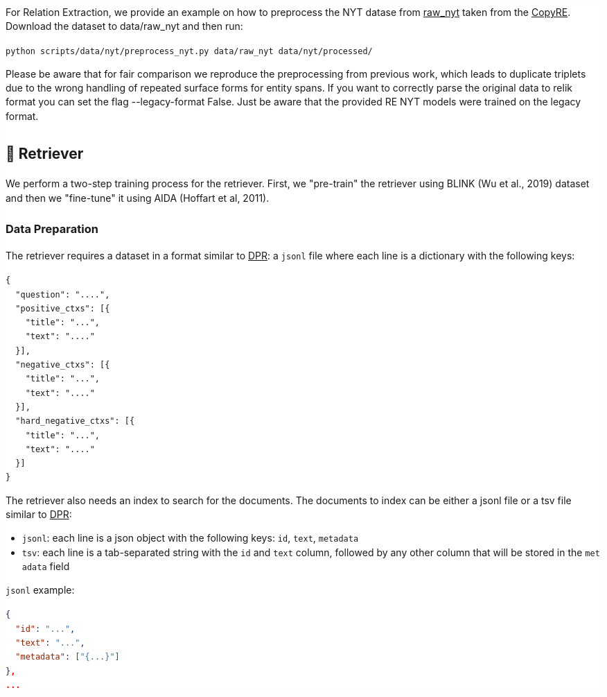 For Relation Extraction, we provide an example on how to preprocess the NYT datase from [raw_nyt](https://drive.google.com/file/d/1kAVwR051gjfKn3p6oKc7CzNT9g2Cjy6N/view) taken from the [CopyRE](https://github.com/xiangrongzeng/copy_re?tab=readme-ov-file). Download the dataset to data/raw_nyt and then run:

```bash
python scripts/data/nyt/preprocess_nyt.py data/raw_nyt data/nyt/processed/
```

Please be aware that for fair comparison we reproduce the preprocessing from previous work, which leads to duplicate triplets due to the wrong handling of repeated surface forms for entity spans. If you want to correctly parse the original data to relik format you can set the flag --legacy-format False. Just be aware that the provided RE NYT models were trained on the legacy format.

## 🦮 Retriever

We perform a two-step training process for the retriever. First, we "pre-train" the retriever using BLINK (Wu et al., 2019) dataset and then we "fine-tune" it using AIDA (Hoffart et al, 2011).

### Data Preparation

The retriever requires a dataset in a format similar to [DPR](https://github.com/facebookresearch/DPR): a `jsonl` file where each line is a dictionary with the following keys:

```jsonl
{
  "question": "....",
  "positive_ctxs": [{
    "title": "...",
    "text": "...."
  }],
  "negative_ctxs": [{
    "title": "...",
    "text": "...."
  }],
  "hard_negative_ctxs": [{
    "title": "...",
    "text": "...."
  }]
}
```

The retriever also needs an index to search for the documents. The documents to index can be either a jsonl file or a tsv file similar to
[DPR](https://github.com/facebookresearch/DPR):

- `jsonl`: each line is a json object with the following keys: `id`, `text`, `metadata`
- `tsv`: each line is a tab-separated string with the `id` and `text` column,
  followed by any other column that will be stored in the `metadata` field

`jsonl` example:

```json lines
{
  "id": "...",
  "text": "...",
  "metadata": ["{...}"]
},
...
```


[//]: # (Write a short description of the model and how to use it with the `from_pretrained` method.)